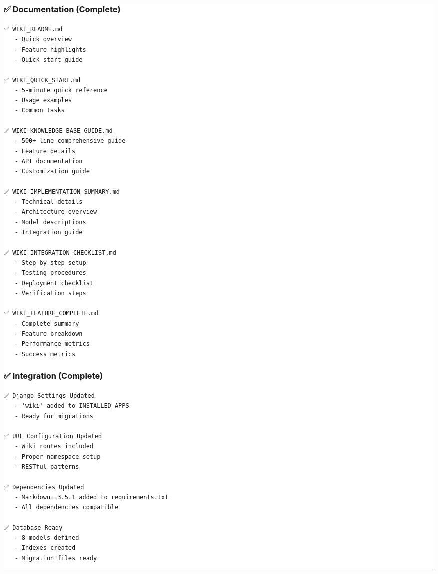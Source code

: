 ### ✅ Documentation (Complete)
```
✅ WIKI_README.md
   - Quick overview
   - Feature highlights
   - Quick start guide

✅ WIKI_QUICK_START.md
   - 5-minute quick reference
   - Usage examples
   - Common tasks

✅ WIKI_KNOWLEDGE_BASE_GUIDE.md
   - 500+ line comprehensive guide
   - Feature details
   - API documentation
   - Customization guide

✅ WIKI_IMPLEMENTATION_SUMMARY.md
   - Technical details
   - Architecture overview
   - Model descriptions
   - Integration guide

✅ WIKI_INTEGRATION_CHECKLIST.md
   - Step-by-step setup
   - Testing procedures
   - Deployment checklist
   - Verification steps

✅ WIKI_FEATURE_COMPLETE.md
   - Complete summary
   - Feature breakdown
   - Performance metrics
   - Success metrics
```

### ✅ Integration (Complete)
```
✅ Django Settings Updated
   - 'wiki' added to INSTALLED_APPS
   - Ready for migrations

✅ URL Configuration Updated
   - Wiki routes included
   - Proper namespace setup
   - RESTful patterns

✅ Dependencies Updated
   - Markdown==3.5.1 added to requirements.txt
   - All dependencies compatible

✅ Database Ready
   - 8 models defined
   - Indexes created
   - Migration files ready
```

---